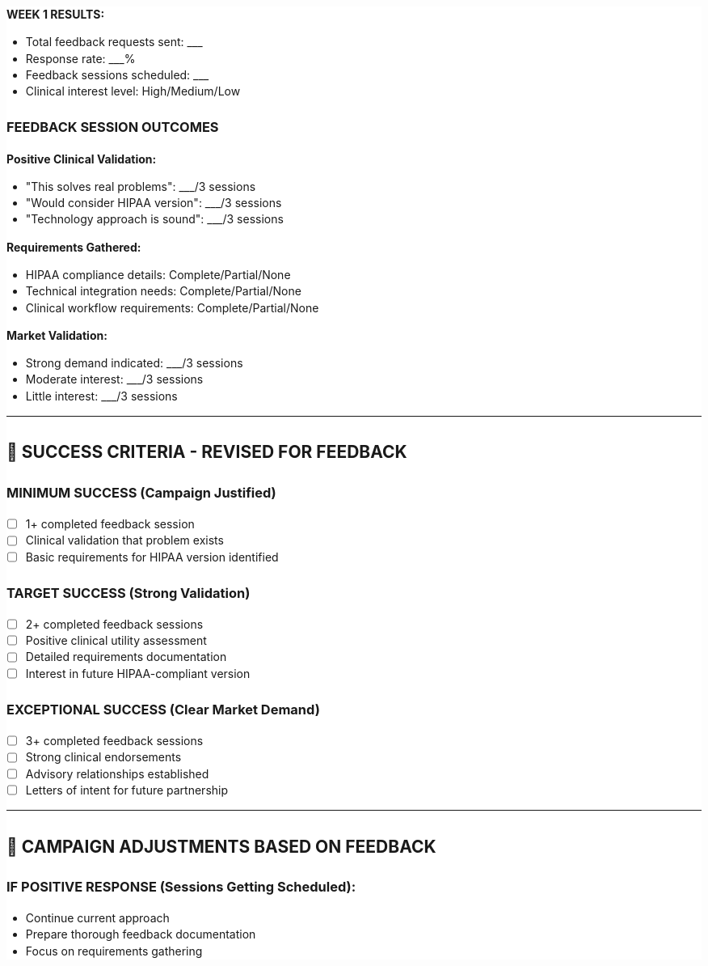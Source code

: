 **WEEK 1 RESULTS:**
- Total feedback requests sent: ___
- Response rate: ___% 
- Feedback sessions scheduled: ___
- Clinical interest level: High/Medium/Low

### FEEDBACK SESSION OUTCOMES
**Positive Clinical Validation:**
- "This solves real problems": ___/3 sessions
- "Would consider HIPAA version": ___/3 sessions  
- "Technology approach is sound": ___/3 sessions

**Requirements Gathered:**
- HIPAA compliance details: Complete/Partial/None
- Technical integration needs: Complete/Partial/None
- Clinical workflow requirements: Complete/Partial/None

**Market Validation:**
- Strong demand indicated: ___/3 sessions
- Moderate interest: ___/3 sessions
- Little interest: ___/3 sessions

---

## 🎯 SUCCESS CRITERIA - REVISED FOR FEEDBACK

### MINIMUM SUCCESS (Campaign Justified)
- [ ] 1+ completed feedback session
- [ ] Clinical validation that problem exists
- [ ] Basic requirements for HIPAA version identified

### TARGET SUCCESS (Strong Validation)
- [ ] 2+ completed feedback sessions  
- [ ] Positive clinical utility assessment
- [ ] Detailed requirements documentation
- [ ] Interest in future HIPAA-compliant version

### EXCEPTIONAL SUCCESS (Clear Market Demand)
- [ ] 3+ completed feedback sessions
- [ ] Strong clinical endorsements
- [ ] Advisory relationships established
- [ ] Letters of intent for future partnership

---

## 🔄 CAMPAIGN ADJUSTMENTS BASED ON FEEDBACK

### IF POSITIVE RESPONSE (Sessions Getting Scheduled):
- Continue current approach
- Prepare thorough feedback documentation
- Focus on requirements gathering
